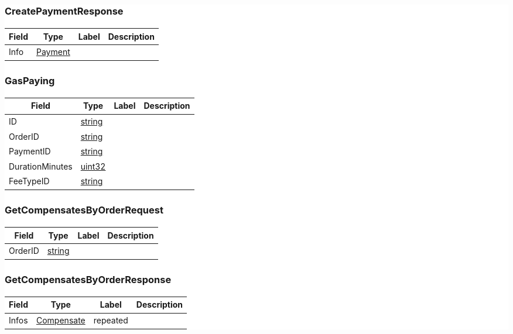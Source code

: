 




<a name="cloud.hashing.order.v1.CreatePaymentResponse"></a>

### CreatePaymentResponse



| Field | Type | Label | Description |
| ----- | ---- | ----- | ----------- |
| Info | [Payment](#cloud.hashing.order.v1.Payment) |  |  |






<a name="cloud.hashing.order.v1.GasPaying"></a>

### GasPaying



| Field | Type | Label | Description |
| ----- | ---- | ----- | ----------- |
| ID | [string](#string) |  |  |
| OrderID | [string](#string) |  |  |
| PaymentID | [string](#string) |  |  |
| DurationMinutes | [uint32](#uint32) |  |  |
| FeeTypeID | [string](#string) |  |  |






<a name="cloud.hashing.order.v1.GetCompensatesByOrderRequest"></a>

### GetCompensatesByOrderRequest



| Field | Type | Label | Description |
| ----- | ---- | ----- | ----------- |
| OrderID | [string](#string) |  |  |






<a name="cloud.hashing.order.v1.GetCompensatesByOrderResponse"></a>

### GetCompensatesByOrderResponse



| Field | Type | Label | Description |
| ----- | ---- | ----- | ----------- |
| Infos | [Compensate](#cloud.hashing.order.v1.Compensate) | repeated |  |
